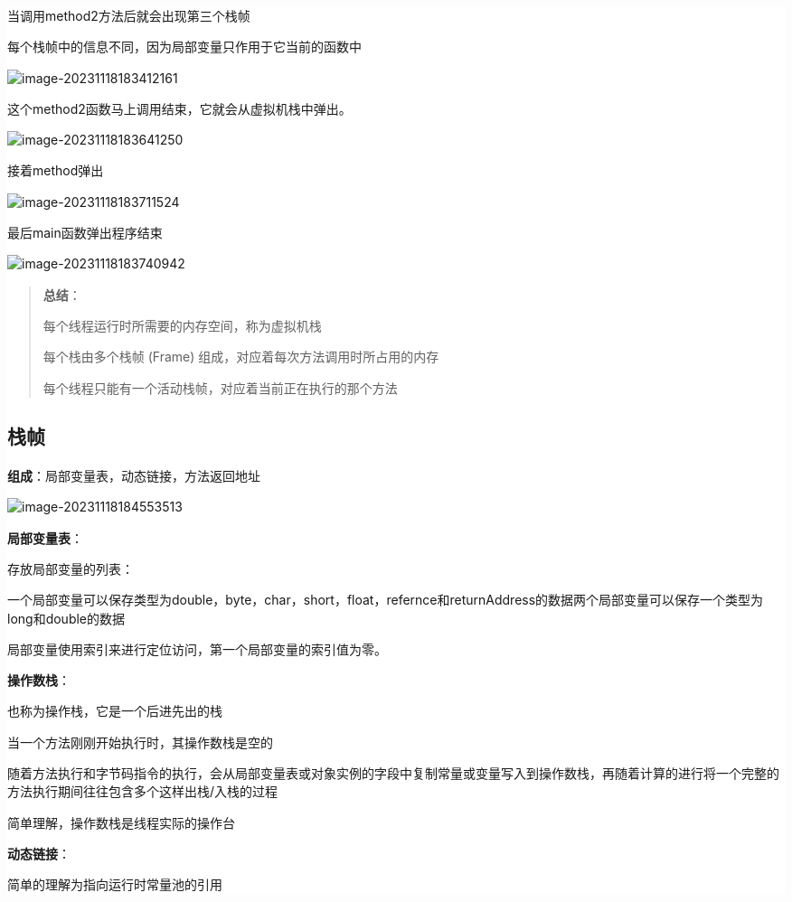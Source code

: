 当调用method2方法后就会出现第三个栈帧

每个栈帧中的信息不同，因为局部变量只作用于它当前的函数中

![image-20231118183412161](https://raw.githubusercontent.com/PigPigLetsGo/imeages/master/202311181834138.png)

这个method2函数马上调用结束，它就会从虚拟机栈中弹出。

![image-20231118183641250](https://raw.githubusercontent.com/PigPigLetsGo/imeages/master/202311181836416.png)

接着method弹出

![image-20231118183711524](https://raw.githubusercontent.com/PigPigLetsGo/imeages/master/202311181837721.png)

最后main函数弹出程序结束

![image-20231118183740942](https://raw.githubusercontent.com/PigPigLetsGo/imeages/master/202311181837063.png)

>  **总结**：
>
>  每个线程运行时所需要的内存空间，称为虚拟机栈
>
>  每个栈由多个栈帧 (Frame) 组成，对应着每次方法调用时所占用的内存
>
>  每个线程只能有一个活动栈帧，对应着当前正在执行的那个方法

## 栈帧

**组成**：局部变量表，动态链接，方法返回地址

![image-20231118184553513](https://raw.githubusercontent.com/PigPigLetsGo/imeages/master/202311181845482.png)

**局部变量表**：

存放局部变量的列表：

一个局部变量可以保存类型为double，byte，char，short，float，refernce和returnAddress的数据两个局部变量可以保存一个类型为long和double的数据

局部变量使用索引来进行定位访问，第一个局部变量的索引值为零。



**操作数栈**：

也称为操作栈，它是一个后进先出的栈



当一个方法刚刚开始执行时，其操作数栈是空的

随着方法执行和字节码指令的执行，会从局部变量表或对象实例的字段中复制常量或变量写入到操作数栈，再随着计算的进行将一个完整的方法执行期间往往包含多个这样出栈/入栈的过程

简单理解，操作数栈是线程实际的操作台



**动态链接**：

简单的理解为指向运行时常量池的引用
